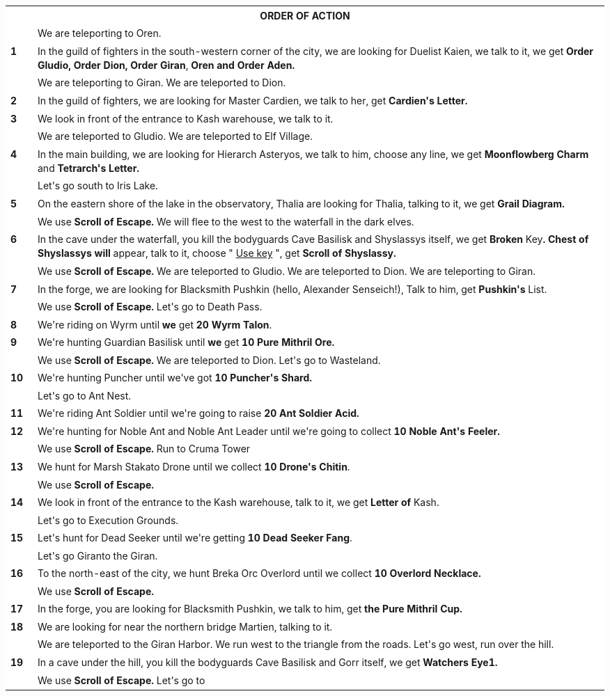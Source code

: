 <table class="ns1 mg5500"><tbody><tr><th class="sbr slr srr" colspan="2">ORDER OF ACTION</th></tr><tr><td class="c slr bg1 clb" width="25"></td><td class="j srr bg1 clb">We are teleporting to Oren.</td></tr><tr><td class="c slr clq3" width="25"><b>1</b></td><td class="j srr clq3">In the guild of fighters in the south-western corner of the city, we are looking for Duelist Kaien, we talk to it, we get <b>Order Gludio,</b> <b>Order Dion,</b> <b>Order Giran</b>, <b>Oren and</b> <b>Order Aden.</b></td></tr><tr><td class="c slr bg1 clb" width="25"></td><td class="j srr bg1 clb">We are teleporting to Giran. We are teleported to Dion.</td></tr><tr><td class="c slr clq2" width="25"><b>2</b></td><td class="j srr clq2">In the guild of fighters, we are looking for Master Cardien, we talk to her, get <b>Cardien's Letter.</b></td></tr><tr><td class="c slr bg1 clq1" width="25"><b>3</b></td><td class="j srr bg1 clq1">We look in front of the entrance to Kash warehouse, we talk to it.</td></tr><tr><td class="c slr clb" width="25"></td><td class="j srr clb">We are teleported to Gludio. We are teleported to Elf Village.</td></tr><tr><td class="c slr bg1 clq2" width="25"><b>4</b></td><td class="j srr bg1 clq2">In the main building, we are looking for Hierarch Asteryos, we talk to him, choose any line, we get <b>Moonflowberg Charm</b> and <b>Tetrarch's Letter.</b></td></tr><tr><td class="c slr clb" width="25"></td><td class="j srr clb">Let's go south to Iris Lake.</td></tr><tr><td class="c slr bg1 clq2" width="25"><b>5</b></td><td class="j srr bg1 clq2">On the eastern shore of the lake in the observatory, Thalia are looking for Thalia, talking to it, we get <b>Grail Diagram.</b></td></tr><tr><td class="c slr clb" width="25"></td><td class="j srr clb">We use <b>Scroll of Escape.</b> We will flee to the west to the waterfall in the dark elves.</td></tr><tr><td class="c slr bg1 clq1" width="25"><b>6</b></td><td class="j srr bg1 clq1">In the cave under the waterfall, you kill the bodyguards Cave Basilisk and Shyslassys itself, we get <b>Broken</b> Key<b>.</b> <b>Chest of Shyslassys will</b> appear, talk to it, choose " <u>Use key</u> ", get <b>Scroll of Shyslassy.</b></td></tr><tr><td class="c slr clb" width="25"></td><td class="j srr clb">We use <b>Scroll of Escape.</b> We are teleported to Gludio. We are teleported to Dion. We are teleporting to Giran.</td></tr><tr><td class="c slr bg1 clq2" width="25"><b>7</b></td><td class="j srr bg1 clq2">In the forge, we are looking for Blacksmith Pushkin (hello, Alexander Senseich!), Talk to him, get <b>Pushkin's</b> List.</td></tr><tr><td class="c slr clb" width="25"></td><td class="j srr clb">We use <b>Scroll of Escape.</b> Let's go to Death Pass.</td></tr><tr><td class="c slr bg1 clq2" width="25"><b>8</b></td><td class="j srr bg1 clq2">We're riding on Wyrm until <b>we</b> get <b>20 Wyrm Talon</b>.</td></tr><tr><td class="c slr clq2" width="25"><b>9</b></td><td class="j srr clq2">We're hunting Guardian Basilisk until <b>we</b> get <b>10 Pure Mithril Ore.</b></td></tr><tr><td class="c slr bg1 clb" width="25"></td><td class="j srr bg1 clb">We use <b>Scroll of Escape.</b> We are teleported to Dion. Let's go to Wasteland.</td></tr><tr><td class="c slr clq3" width="25"><b>10</b></td><td class="j srr clq3">We're hunting Puncher until we've got <b>10 Puncher's Shard.</b></td></tr><tr><td class="c slr bg1 clb" width="25"></td><td class="j srr bg1 clb">Let's go to Ant Nest.</td></tr><tr><td class="c slr clq2" width="25"><b>11</b></td><td class="j srr clq2">We're riding Ant Soldier until we're going to raise <b>20 Ant Soldier Acid.</b></td></tr><tr><td class="c slr bg1 clq3" width="25"><b>12</b></td><td class="j srr bg1 clq3">We're hunting for Noble Ant and Noble Ant Leader until we're going to collect <b>10 Noble Ant's Feeler.</b></td></tr><tr><td class="c slr clb" width="25"></td><td class="j srr clb">We use <b>Scroll of Escape.</b> Run to Cruma Tower</td></tr><tr><td class="c slr bg1 clq3" width="25"><b>13</b></td><td class="j srr bg1 clq3">We hunt for Marsh Stakato Drone until we collect <b>10 Drone's Chitin</b>.</td></tr><tr><td class="c slr clb" width="25"></td><td class="j srr clb">We use <b>Scroll of Escape.</b></td></tr><tr><td class="c slr bg1 clq1" width="25"><b>14</b></td><td class="j srr bg1 clq1">We look in front of the entrance to the Kash warehouse, talk to it, we get <b>Letter of</b> Kash.</td></tr><tr><td class="c slr clb" width="25"></td><td class="j srr clb">Let's go to Execution Grounds.</td></tr><tr><td class="c slr bg1 clq3" width="25"><b>15</b></td><td class="j srr bg1 clq3">Let's hunt for Dead Seeker until we're getting <b>10 Dead Seeker Fang</b>.</td></tr><tr><td class="c slr clb" width="25"></td><td class="j srr clb">Let's go Giranto the Giran.</td></tr><tr><td class="c slr bg1 clq3" width="25"><b>16</b></td><td class="j srr bg1 clq3">To the north-east of the city, we hunt Breka Orc Overlord until we collect <b>10 Overlord Necklace.</b></td></tr><tr><td class="c slr clb" width="25"></td><td class="j srr clb">We use <b>Scroll of Escape.</b></td></tr><tr><td class="c slr bg1 clq2" width="25"><b>17</b></td><td class="j srr bg1 clq2">In the forge, you are looking for Blacksmith Pushkin, we talk to him, get <b>the Pure Mithril Cup.</b></td></tr><tr><td class="c slr clq1" width="25"><b>18</b></td><td class="j srr clq1">We are looking for near the northern bridge Martien, talking to it.</td></tr><tr><td class="c slr bg1 clb" width="25"></td><td class="j srr bg1 clb">We are teleported to the Giran Harbor. We run west to the triangle from the roads. Let's go west, run over the hill.</td></tr><tr><td class="c slr clq1" width="25"><b>19</b></td><td class="j srr clq1">In a cave under the hill, you kill the bodyguards Cave Basilisk and Gorr itself, we get <b>Watchers Eye1.</b></td></tr><tr><td class="c slr bg1 clb" width="25"></td><td class="j srr bg1 clb">We use <b>Scroll of Escape.</b> Let's go to